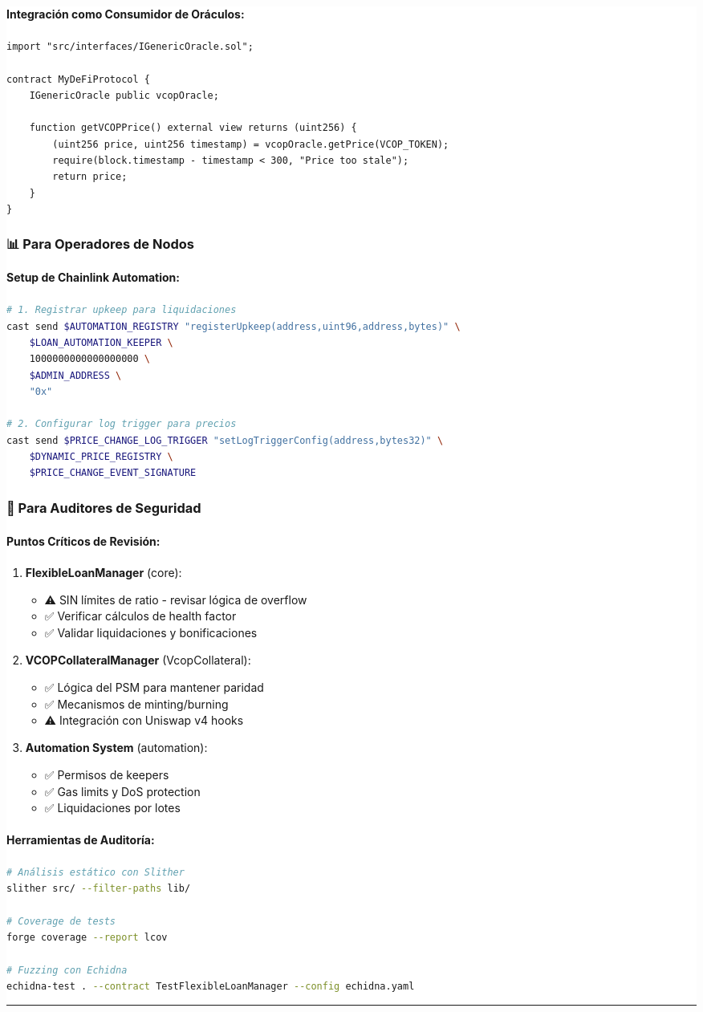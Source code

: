 #### **Integración como Consumidor de Oráculos**:
```solidity
import "src/interfaces/IGenericOracle.sol";

contract MyDeFiProtocol {
    IGenericOracle public vcopOracle;
    
    function getVCOPPrice() external view returns (uint256) {
        (uint256 price, uint256 timestamp) = vcopOracle.getPrice(VCOP_TOKEN);
        require(block.timestamp - timestamp < 300, "Price too stale");
        return price;
    }
}
```

### 📊 Para Operadores de Nodos

#### **Setup de Chainlink Automation**:
```bash
# 1. Registrar upkeep para liquidaciones
cast send $AUTOMATION_REGISTRY "registerUpkeep(address,uint96,address,bytes)" \
    $LOAN_AUTOMATION_KEEPER \
    1000000000000000000 \
    $ADMIN_ADDRESS \
    "0x"

# 2. Configurar log trigger para precios
cast send $PRICE_CHANGE_LOG_TRIGGER "setLogTriggerConfig(address,bytes32)" \
    $DYNAMIC_PRICE_REGISTRY \
    $PRICE_CHANGE_EVENT_SIGNATURE
```

### 🔧 Para Auditores de Seguridad

#### **Puntos Críticos de Revisión**:

1. **FlexibleLoanManager** (core):
   - ⚠️ SIN límites de ratio - revisar lógica de overflow
   - ✅ Verificar cálculos de health factor
   - ✅ Validar liquidaciones y bonificaciones

2. **VCOPCollateralManager** (VcopCollateral):
   - ✅ Lógica del PSM para mantener paridad
   - ✅ Mecanismos de minting/burning
   - ⚠️ Integración con Uniswap v4 hooks

3. **Automation System** (automation):
   - ✅ Permisos de keepers
   - ✅ Gas limits y DoS protection
   - ✅ Liquidaciones por lotes

#### **Herramientas de Auditoría**:
```bash
# Análisis estático con Slither
slither src/ --filter-paths lib/

# Coverage de tests
forge coverage --report lcov

# Fuzzing con Echidna
echidna-test . --contract TestFlexibleLoanManager --config echidna.yaml
```

---